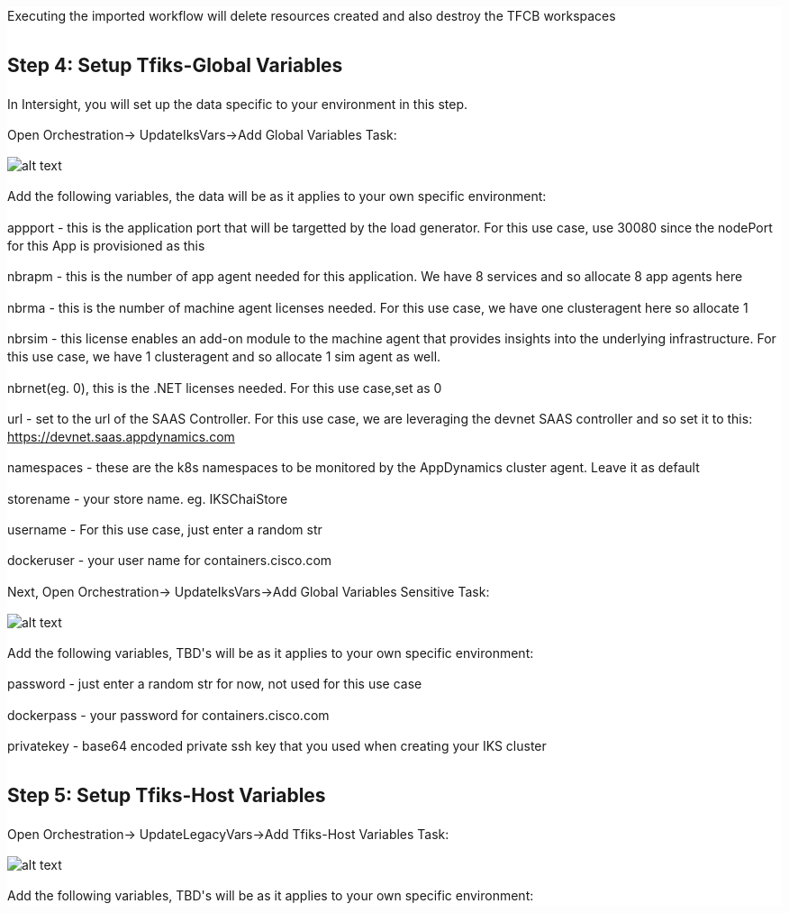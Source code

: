 Executing the imported workflow will delete resources created and also destroy the TFCB workspaces

## Step 4: Setup Tfiks-Global Variables

In Intersight, you will set up the data specific to your environment in this step. 

Open Orchestration-> UpdateIksVars->Add Global Variables Task:

![alt text](https://github.com/prathjan/images/blob/main/iksglobalvar1.png?raw=true)

Add the following variables, the data will be as it applies to your own specific environment:

appport - this is the application port that will be targetted by the load generator. For this use case, use 30080 since the nodePort for this App is provisioned as this

nbrapm - this is the number of app agent needed for this application. We have 8 services and so allocate 8 app agents here

nbrma - this is the number of machine agent licenses needed. For this use case, we have one clusteragent here so allocate 1

nbrsim - this license enables an add-on module to the machine agent that provides insights into the underlying infrastructure. For this use case, we have 1 clusteragent and so allocate 1 sim agent as well.

nbrnet(eg. 0), this is the .NET licenses needed. For this use case,set as 0

url - set to the url of the SAAS Controller. For this use case, we are leveraging the devnet SAAS controller and so set it to this: https://devnet.saas.appdynamics.com

namespaces - these are the k8s namespaces to be monitored by the AppDynamics cluster agent. Leave it as default

storename - your store name. eg. IKSChaiStore

username - For this use case, just enter a random str

dockeruser - your user name for containers.cisco.com


Next, Open Orchestration-> UpdateIksVars->Add Global Variables Sensitive Task:

![alt text](https://github.com/prathjan/images/blob/main/iksglobalvar3.png?raw=true)

Add the following variables, TBD's will be as it applies to your own specific environment:

password	- just enter a random str for now, not used for this use case

dockerpass - your password for containers.cisco.com

privatekey - base64 encoded private ssh key that you used when creating your IKS cluster

## Step 5: Setup Tfiks-Host Variables

Open Orchestration-> UpdateLegacyVars->Add Tfiks-Host Variables Task:

![alt text](https://github.com/prathjan/images/blob/main/ikshostvar.png?raw=true)

Add the following variables, TBD's will be as it applies to your own specific environment:

